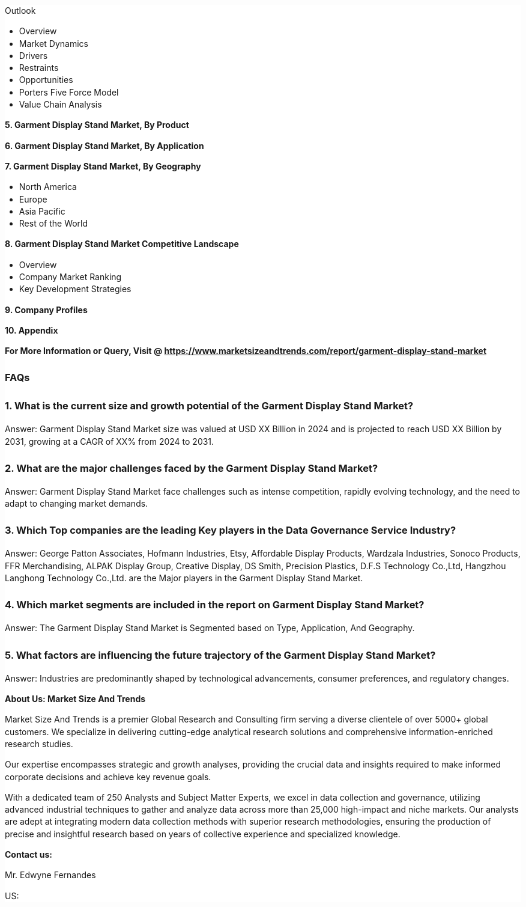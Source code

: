 Outlook</span></strong></p></div><div class="" data-test-id=""><ul><li><span class="">Overview</span></li><li><span class="">Market Dynamics</span></li><li><span class="">Drivers</span></li><li><span class="">Restraints</span></li><li><span class="">Opportunities</span></li><li><span class="">Porters Five Force Model</span></li><li><span class="">Value Chain Analysis</span></li></ul></div><div class="" data-test-id=""><p><strong><span class="">5. Garment Display Stand Market, By Product</span></strong></p></div><div class="" data-test-id=""><p><strong><span class="">6. Garment Display Stand Market, By Application</span></strong></p></div><div class="" data-test-id=""><p><strong><span class="">7. Garment Display Stand Market, By Geography</span></strong></p></div><div class="" data-test-id=""><ul><li><span class="">North America</span></li><li><span class="">Europe</span></li><li><span class="">Asia Pacific</span></li><li><span class="">Rest of the World</span></li></ul></div><div class="" data-test-id=""><p><strong><span class="">8. Garment Display Stand Market Competitive Landscape</span></strong></p></div><div class="" data-test-id=""><ul><li><span class="">Overview</span></li><li><span class="">Company Market Ranking</span></li><li><span class="">Key Development Strategies</span></li></ul></div><div class="" data-test-id=""><p><strong><span class="">9. Company Profiles</span></strong></p></div><div class="" data-test-id=""><p><strong><span class="">10. Appendix</span></strong></p></div><div class="" data-test-id=""><p><strong><span class="">For More Information or Query, Visit @ <a href="https://www.marketsizeandtrends.com/report/garment-display-stand-market" target="_blank">https://www.marketsizeandtrends.com/report/garment-display-stand-market</a></span></strong></p></div><div class="" data-test-id=""><div class="article-main__content" data-test-id="publishing-text-block"><h3><strong><span class="">FAQs</span></strong></h3></div><div class="article-main__content" data-test-id="publishing-text-block"><h3><span class="">1. What is the current size and growth potential of the Garment Display Stand Market?</span></h3></div><div class="article-main__content" data-test-id="publishing-text-block"><p><span class="font-[700]">Answer</span><span class="">: Garment Display Stand Market size was valued at USD XX Billion in 2024 and is projected to reach USD XX Billion by 2031, growing at a CAGR of XX% from 2024 to 2031.</span></p></div><div class="article-main__content" data-test-id="publishing-text-block"><h3><span class="">2. What are the major challenges faced by the Garment Display Stand Market?</span></h3></div><div class="article-main__content" data-test-id="publishing-text-block"><p><span class="font-[700]">Answer</span><span class="">: Garment Display Stand Market face challenges such as intense competition, rapidly evolving technology, and the need to adapt to changing market demands.</span></p></div><div class="article-main__content" data-test-id="publishing-text-block"><h3><span class="">3. Which Top companies are the leading Key players in the Data Governance Service Industry?</span></h3></div><div class="article-main__content" data-test-id="publishing-text-block"><p><span class="font-[700]">Answer</span><span class="">: George Patton Associates, Hofmann Industries, Etsy, Affordable Display Products, Wardzala Industries, Sonoco Products, FFR Merchandising, ALPAK Display Group, Creative Display, DS Smith, Precision Plastics, D.F.S Technology Co.,Ltd, Hangzhou Langhong Technology Co.,Ltd. are the Major players in the Garment Display Stand Market.</span></p></div><div class="article-main__content" data-test-id="publishing-text-block"><h3><span class="">4. Which market segments are included in the report on Garment Display Stand Market?</span></h3></div><div class="article-main__content" data-test-id="publishing-text-block"><p><span class="font-[700]">Answer</span><span class="">: The Garment Display Stand Market is Segmented based on Type, Application, And Geography.</span></p></div><div class="article-main__content" data-test-id="publishing-text-block"><h3><span class="">5. What factors are influencing the future trajectory of the Garment Display Stand Market?</span></h3></div><div class="article-main__content" data-test-id="publishing-text-block"><p><span class="font-[700]">Answer:</span><span class="">&nbsp;Industries are predominantly shaped by technological advancements, consumer preferences, and regulatory changes.</span></p></div><p><strong><span class="">About Us: Market Size And Trends</span></strong></p></div><div class="" data-test-id=""><p><span class="">Market Size And Trends is a premier Global Research and Consulting firm serving a diverse clientele of over 5000+ global customers. We specialize in delivering cutting-edge analytical research solutions and comprehensive information-enriched research studies.</span></p></div><div class="" data-test-id=""><p><span class="">Our expertise encompasses strategic and growth analyses, providing the crucial data and insights required to make informed corporate decisions and achieve key revenue goals.</span></p></div><div class="" data-test-id=""><p><span class="">With a dedicated team of 250 Analysts and Subject Matter Experts, we excel in data collection and governance, utilizing advanced industrial techniques to gather and analyze data across more than 25,000 high-impact and niche markets. Our analysts are adept at integrating modern data collection methods with superior research methodologies, ensuring the production of precise and insightful research based on years of collective experience and specialized knowledge.</span></p></div><div class="" data-test-id=""><p><strong><span class="">Contact us:</span></strong></p></div><div class="" data-test-id=""><p><span class="">Mr. Edwyne Fernandes</span></p></div><div class="" data-test-id=""><p><span class="">US: